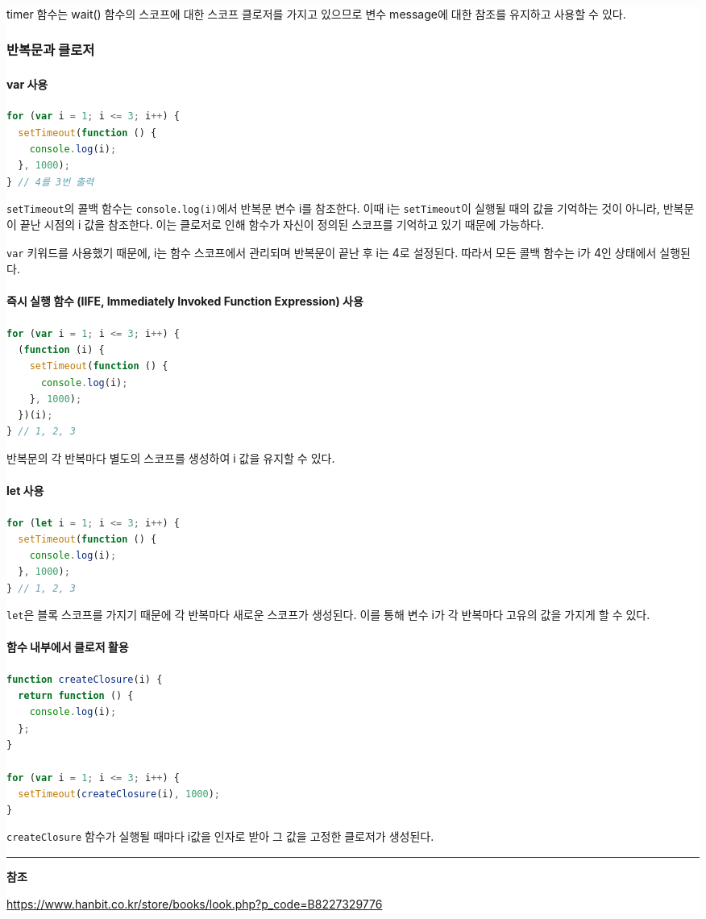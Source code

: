timer 함수는 wait() 함수의 스코프에 대한 스코프 클로저를 가지고 있으므로 변수 message에 대한 참조를 유지하고 사용할 수 있다.

### 반복문과 클로저

#### var 사용

```js
for (var i = 1; i <= 3; i++) {
  setTimeout(function () {
    console.log(i);
  }, 1000);
} // 4를 3번 출력
```

`setTimeout`의 콜백 함수는 `console.log(i)`에서 반복문 변수 i를 참조한다. 이때 i는 `setTimeout`이 실행될 때의 값을 기억하는 것이 아니라, 반복문이 끝난 시점의 i 값을 참조한다. 이는 클로저로 인해 함수가 자신이 정의된 스코프를 기억하고 있기 때문에 가능하다.

`var` 키워드를 사용했기 때문에, i는 함수 스코프에서 관리되며 반복문이 끝난 후 i는 4로 설정된다. 따라서 모든 콜백 함수는 i가 4인 상태에서 실행된다.

#### 즉시 실행 함수 (IIFE, Immediately Invoked Function Expression) 사용

```js
for (var i = 1; i <= 3; i++) {
  (function (i) {
    setTimeout(function () {
      console.log(i);
    }, 1000);
  })(i);
} // 1, 2, 3
```

반복문의 각 반복마다 별도의 스코프를 생성하여 i 값을 유지할 수 있다.

#### let 사용

```js
for (let i = 1; i <= 3; i++) {
  setTimeout(function () {
    console.log(i);
  }, 1000);
} // 1, 2, 3
```

`let`은 블록 스코프를 가지기 때문에 각 반복마다 새로운 스코프가 생성된다. 이를 통해 변수 i가 각 반복마다 고유의 값을 가지게 할 수 있다.

#### 함수 내부에서 클로저 활용

```js
function createClosure(i) {
  return function () {
    console.log(i);
  };
}

for (var i = 1; i <= 3; i++) {
  setTimeout(createClosure(i), 1000);
}
```

`createClosure` 함수가 실행될 때마다 i값을 인자로 받아 그 값을 고정한 클로저가 생성된다.

---

**참조**

https://www.hanbit.co.kr/store/books/look.php?p_code=B8227329776
